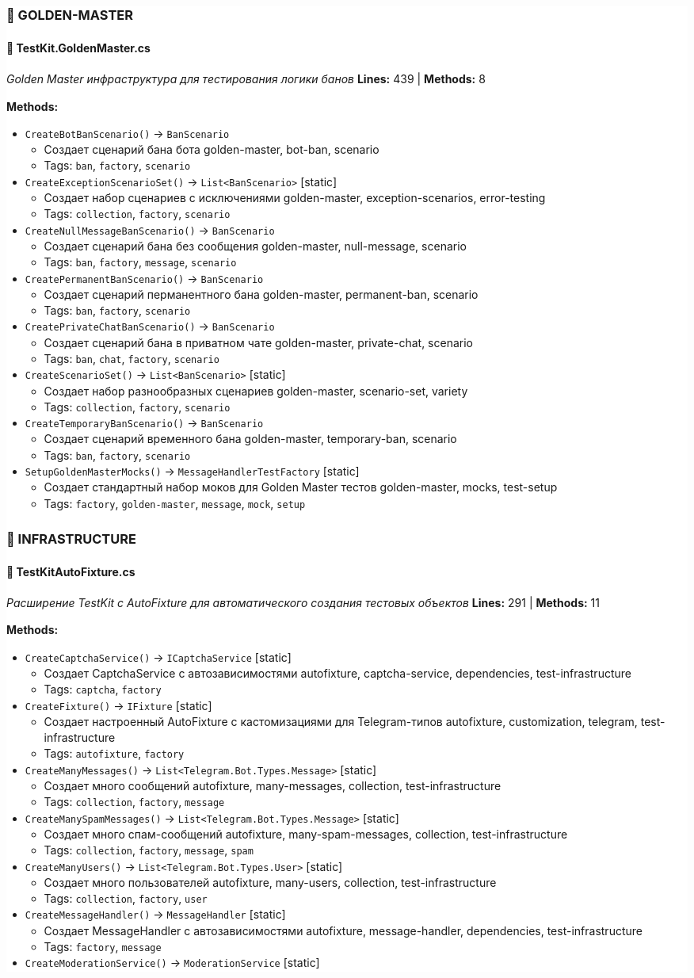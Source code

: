 ### 📁 GOLDEN-MASTER

#### 📄 TestKit.GoldenMaster.cs
*Golden Master инфраструктура для тестирования логики банов*
**Lines:** 439 | **Methods:** 8

**Methods:**
- `CreateBotBanScenario()` → `BanScenario`
  - Создает сценарий бана бота <tags>golden-master, bot-ban, scenario</tags>
  - Tags: `ban`, `factory`, `scenario`
- `CreateExceptionScenarioSet()` → `List<BanScenario>` [static]
  - Создает набор сценариев с исключениями <tags>golden-master, exception-scenarios, error-testing</tags>
  - Tags: `collection`, `factory`, `scenario`
- `CreateNullMessageBanScenario()` → `BanScenario`
  - Создает сценарий бана без сообщения <tags>golden-master, null-message, scenario</tags>
  - Tags: `ban`, `factory`, `message`, `scenario`
- `CreatePermanentBanScenario()` → `BanScenario`
  - Создает сценарий перманентного бана <tags>golden-master, permanent-ban, scenario</tags>
  - Tags: `ban`, `factory`, `scenario`
- `CreatePrivateChatBanScenario()` → `BanScenario`
  - Создает сценарий бана в приватном чате <tags>golden-master, private-chat, scenario</tags>
  - Tags: `ban`, `chat`, `factory`, `scenario`
- `CreateScenarioSet()` → `List<BanScenario>` [static]
  - Создает набор разнообразных сценариев <tags>golden-master, scenario-set, variety</tags>
  - Tags: `collection`, `factory`, `scenario`
- `CreateTemporaryBanScenario()` → `BanScenario`
  - Создает сценарий временного бана <tags>golden-master, temporary-ban, scenario</tags>
  - Tags: `ban`, `factory`, `scenario`
- `SetupGoldenMasterMocks()` → `MessageHandlerTestFactory` [static]
  - Создает стандартный набор моков для Golden Master тестов <tags>golden-master, mocks, test-setup</tags>
  - Tags: `factory`, `golden-master`, `message`, `mock`, `setup`

### 📁 INFRASTRUCTURE

#### 📄 TestKitAutoFixture.cs
*Расширение TestKit с AutoFixture для автоматического создания тестовых объектов*
**Lines:** 291 | **Methods:** 11

**Methods:**
- `CreateCaptchaService()` → `ICaptchaService` [static]
  - Создает CaptchaService с автозависимостями <tags>autofixture, captcha-service, dependencies, test-infrastructure</tags>
  - Tags: `captcha`, `factory`
- `CreateFixture()` → `IFixture` [static]
  - Создает настроенный AutoFixture с кастомизациями для Telegram-типов <tags>autofixture, customization, telegram, test-infrastructure</tags>
  - Tags: `autofixture`, `factory`
- `CreateManyMessages()` → `List<Telegram.Bot.Types.Message>` [static]
  - Создает много сообщений <tags>autofixture, many-messages, collection, test-infrastructure</tags>
  - Tags: `collection`, `factory`, `message`
- `CreateManySpamMessages()` → `List<Telegram.Bot.Types.Message>` [static]
  - Создает много спам-сообщений <tags>autofixture, many-spam-messages, collection, test-infrastructure</tags>
  - Tags: `collection`, `factory`, `message`, `spam`
- `CreateManyUsers()` → `List<Telegram.Bot.Types.User>` [static]
  - Создает много пользователей <tags>autofixture, many-users, collection, test-infrastructure</tags>
  - Tags: `collection`, `factory`, `user`
- `CreateMessageHandler()` → `MessageHandler` [static]
  - Создает MessageHandler с автозависимостями <tags>autofixture, message-handler, dependencies, test-infrastructure</tags>
  - Tags: `factory`, `message`
- `CreateModerationService()` → `ModerationService` [static]